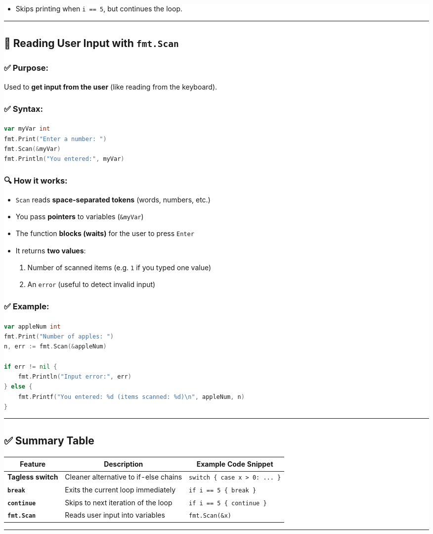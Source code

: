 - Skips printing when `i == 5`, but continues the loop.
    

---

## 🔹 Reading User Input with `fmt.Scan`

### ✅ Purpose:

Used to **get input from the user** (like reading from the keyboard).

### ✅ Syntax:

```go
var myVar int
fmt.Print("Enter a number: ")
fmt.Scan(&myVar)
fmt.Println("You entered:", myVar)
```

### 🔍 How it works:

- `Scan` reads **space-separated tokens** (words, numbers, etc.)
    
- You pass **pointers** to variables (`&myVar`)
    
- The function **blocks (waits)** for the user to press `Enter`
    
- It returns **two values**:
    
    1. Number of scanned items (e.g. `1` if you typed one value)
        
    2. An `error` (useful to detect invalid input)
        

### ✅ Example:

```go
var appleNum int
fmt.Print("Number of apples: ")
n, err := fmt.Scan(&appleNum)

if err != nil {
    fmt.Println("Input error:", err)
} else {
    fmt.Printf("You entered: %d (items scanned: %d)\n", appleNum, n)
}
```

---

## ✅ Summary Table

|Feature|Description|Example Code Snippet|
|---|---|---|
|**Tagless switch**|Cleaner alternative to if-else chains|`switch { case x > 0: ... }`|
|**`break`**|Exits the current loop immediately|`if i == 5 { break }`|
|**`continue`**|Skips to next iteration of the loop|`if i == 5 { continue }`|
|**`fmt.Scan`**|Reads user input into variables|`fmt.Scan(&x)`|

---

